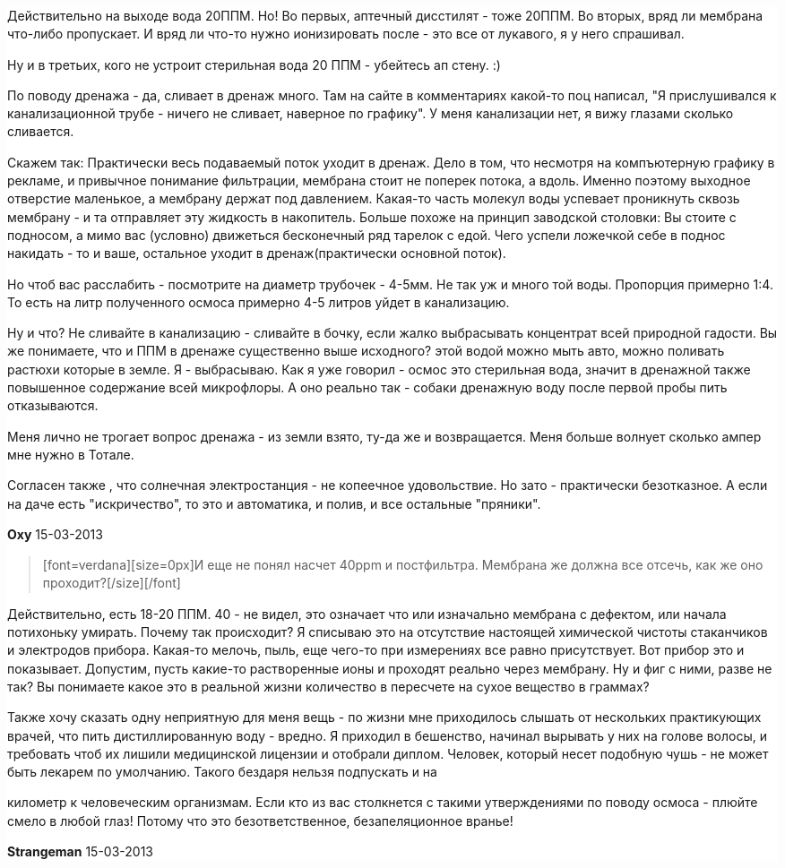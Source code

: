 Действительно на выходе вода 20ППМ. Но! Во первых, аптечный дисстилят - тоже 20ППМ. Во вторых, вряд ли мембрана что-либо пропускает. И вряд ли что-то нужно ионизировать после - это все от лукавого, я у него спрашивал. 

Ну и в третьих, кого не устроит стерильная вода 20 ППМ - убейтесь ап стену. :) 

По поводу дренажа - да, сливает в дренаж много. Там на сайте в комментариях какой-то поц написал, "Я прислушивался к канализационной трубе - ничего не сливает, наверное по графику". У меня канализации нет, я вижу глазами сколько сливается.

Скажем так: Практически весь подаваемый поток уходит в дренаж. Дело в том, что несмотря на компъютерную графику в рекламе, и привычное понимание фильтрации, мембрана стоит не поперек потока, а вдоль. Именно поэтому выходное отверстие маленькое, а мембрану держат под давлением. Какая-то часть молекул воды успевает проникнуть сквозь мембрану - и та отправляет эту жидкость в накопитель. Больше похоже на принцип заводской столовки: Вы стоите с подносом, а мимо вас (условно) движеться бесконечный ряд тарелок с едой. Чего успели ложечкой себе в поднос накидать - то и ваше, остальное уходит в дренаж(практически основной поток).

Но чтоб вас расслабить - посмотрите на диаметр трубочек - 4-5мм. Не так уж и много той воды. Пропорция примерно 1:4. То есть на литр полученного осмоса примерно 4-5 литров уйдет в канализацию.

Ну и что? Не сливайте в канализацию - сливайте в бочку, если жалко выбрасывать концентрат всей природной гадости. Вы же понимаете, что и ППМ в дренаже существенно выше исходного? этой водой можно мыть авто, можно поливать растюхи которые в земле. Я - выбрасываю. Как я уже говорил - осмос это стерильная вода, значит в дренажной также повышенное содержание всей микрофлоры. А оно реально так - собаки дренажную воду после первой пробы пить отказываются. 

Меня лично не трогает вопрос дренажа - из земли взято, ту-да же и возвращается. Меня больше волнует сколько ампер мне нужно в Тотале. 

Согласен также , что солнечная электростанция - не копеечное удовольствие. Но зато - практически безотказное. А если на даче есть "искричество", то это и автоматика, и полив, и все остальные "пряники".


**Oxy** 15-03-2013

> [font=verdana][size=0px]И еще не понял насчет 40ppm и постфильтра. Мембрана же должна все отсечь, как же оно проходит?[/size][/font]

Действительно, есть 18-20 ППМ. 40 - не видел, это означает что или изначально мембрана с дефектом, или начала потихоньку умирать. Почему так происходит? Я списываю это на отсутствие настоящей химической чистоты стаканчиков и электродов прибора. Какая-то мелочь, пыль, еще чего-то при измерениях все равно присутствует. Вот прибор это и показывает. Допустим, пусть какие-то растворенные ионы и проходят реально через мембрану. Ну и фиг с ними, разве не так? Вы понимаете какое это в реальной жизни количество в пересчете на сухое вещество в граммах? 

Также хочу сказать одну неприятную для меня вещь - по жизни мне приходилось слышать от нескольких практикующих врачей, что пить дистиллированную воду - вредно. Я приходил в бешенство, начинал вырывать у них на голове волосы, и требовать чтоб их лишили медицинской лицензии и отобрали диплом. Человек, который несет подобную чушь - не может быть лекарем по умолчанию. Такого бездаря нельзя подпускать и на 

километр к человеческим организмам. Если кто из вас столкнется с такими утверждениями по поводу осмоса - плюйте смело в любой глаз! Потому что это безответственное, безапеляционное вранье!


**Strangeman** 15-03-2013
